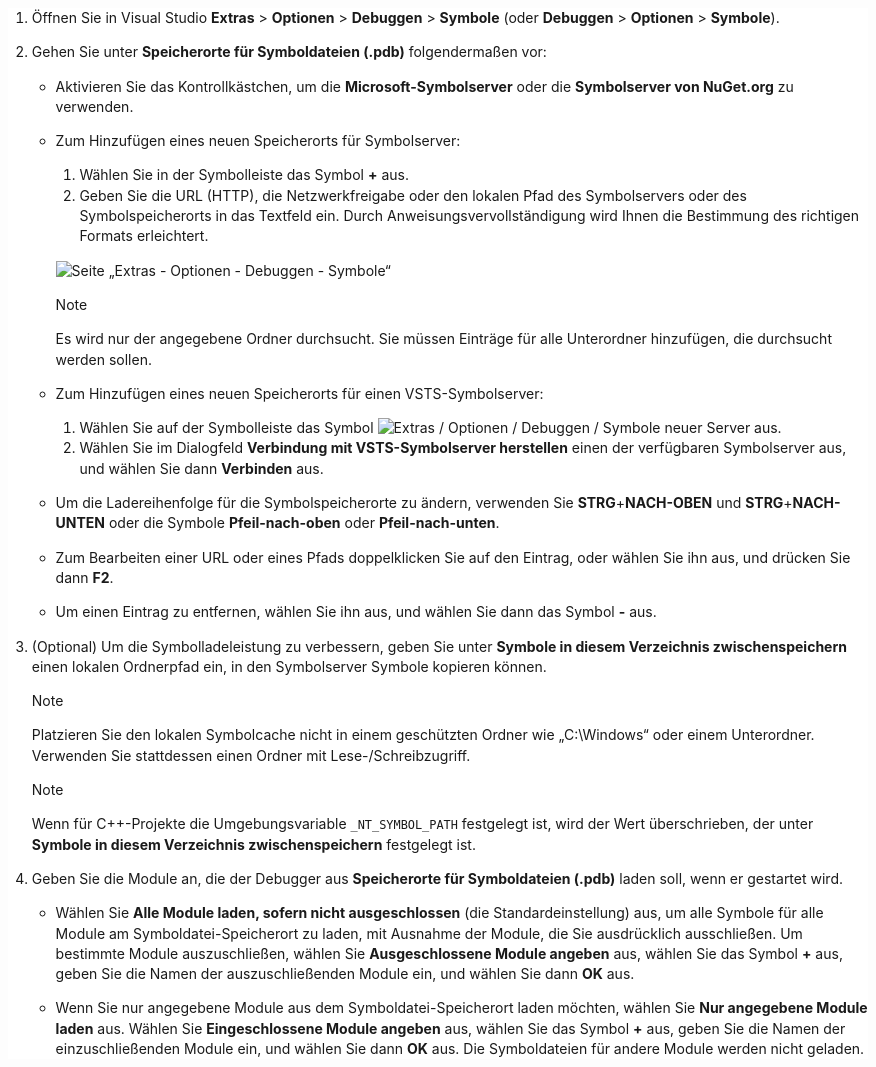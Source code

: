 1. Öffnen Sie in Visual Studio **Extras** > **Optionen** > **Debuggen** > **Symbole** (oder **Debuggen** > **Optionen** > **Symbole**).

2. Gehen Sie unter **Speicherorte für Symboldateien (.pdb)** folgendermaßen vor:
   - Aktivieren Sie das Kontrollkästchen, um die **Microsoft-Symbolserver** oder die **Symbolserver von NuGet.org** zu verwenden.

   - Zum Hinzufügen eines neuen Speicherorts für Symbolserver:
     1. Wählen Sie in der Symbolleiste das Symbol **+** aus.
     1. Geben Sie die URL (HTTP), die Netzwerkfreigabe oder den lokalen Pfad des Symbolservers oder des Symbolspeicherorts in das Textfeld ein. Durch Anweisungsvervollständigung wird Ihnen die Bestimmung des richtigen Formats erleichtert.

     ![Seite „Extras &#45; Optionen &#45; Debuggen &#45; Symbole“](media/dbg-options-symbols.gif "Seite „Extras &#45; Optionen &#45; Debuggen &#45; Symbole“")

     >[!NOTE]
     >Es wird nur der angegebene Ordner durchsucht. Sie müssen Einträge für alle Unterordner hinzufügen, die durchsucht werden sollen.

   - Zum Hinzufügen eines neuen Speicherorts für einen VSTS-Symbolserver:
     1. Wählen Sie auf der Symbolleiste das Symbol ![Extras &#47; Optionen &#47; Debuggen &#47; Symbole neuer Server](media/dbg_tools_options_foldersicon.png "Neues Serversymbol „Extras &#45; Optionen &#45; Debuggen &#45; Symbole“") aus.
     1. Wählen Sie im Dialogfeld **Verbindung mit VSTS-Symbolserver herstellen** einen der verfügbaren Symbolserver aus, und wählen Sie dann **Verbinden** aus.

   - Um die Ladereihenfolge für die Symbolspeicherorte zu ändern, verwenden Sie **STRG**+**NACH-OBEN** und **STRG**+**NACH-UNTEN** oder die Symbole **Pfeil-nach-oben** oder **Pfeil-nach-unten**.
   - Zum Bearbeiten einer URL oder eines Pfads doppelklicken Sie auf den Eintrag, oder wählen Sie ihn aus, und drücken Sie dann **F2**.
   - Um einen Eintrag zu entfernen, wählen Sie ihn aus, und wählen Sie dann das Symbol **-** aus.

3. (Optional) Um die Symbolladeleistung zu verbessern, geben Sie unter **Symbole in diesem Verzeichnis zwischenspeichern** einen lokalen Ordnerpfad ein, in den Symbolserver Symbole kopieren können.

   > [!NOTE]
   > Platzieren Sie den lokalen Symbolcache nicht in einem geschützten Ordner wie „C:\Windows“ oder einem Unterordner. Verwenden Sie stattdessen einen Ordner mit Lese-/Schreibzugriff.

   > [!NOTE]
   > Wenn für C++-Projekte die Umgebungsvariable `_NT_SYMBOL_PATH` festgelegt ist, wird der Wert überschrieben, der unter **Symbole in diesem Verzeichnis zwischenspeichern** festgelegt ist.

4. Geben Sie die Module an, die der Debugger aus **Speicherorte für Symboldateien (.pdb)** laden soll, wenn er gestartet wird.

   - Wählen Sie **Alle Module laden, sofern nicht ausgeschlossen** (die Standardeinstellung) aus, um alle Symbole für alle Module am Symboldatei-Speicherort zu laden, mit Ausnahme der Module, die Sie ausdrücklich ausschließen. Um bestimmte Module auszuschließen, wählen Sie **Ausgeschlossene Module angeben** aus, wählen Sie das Symbol **+** aus, geben Sie die Namen der auszuschließenden Module ein, und wählen Sie dann **OK** aus.

   - Wenn Sie nur angegebene Module aus dem Symboldatei-Speicherort laden möchten, wählen Sie **Nur angegebene Module laden** aus. Wählen Sie **Eingeschlossene Module angeben** aus, wählen Sie das Symbol **+** aus, geben Sie die Namen der einzuschließenden Module ein, und wählen Sie dann **OK** aus. Die Symboldateien für andere Module werden nicht geladen.
